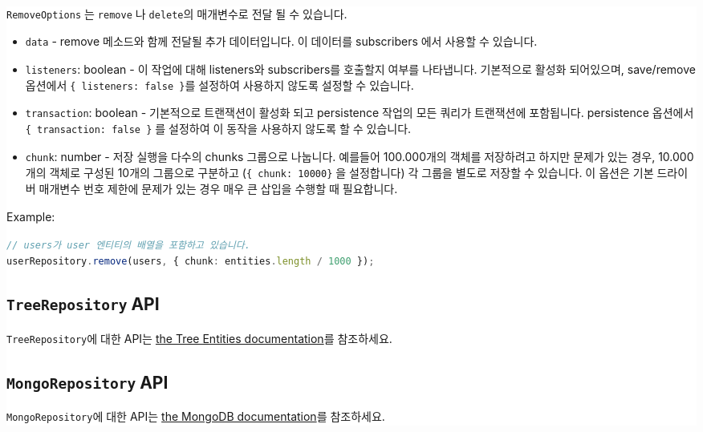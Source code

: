 `RemoveOptions` 는 `remove` 나 `delete`의 매개변수로 전달 될 수 있습니다.

- `data` - remove 메소드와 함께 전달될 추가 데이터입니다. 이 데이터를 subscribers 에서 사용할 수 있습니다.

- `listeners`: boolean - 이 작업에 대해 listeners와 subscribers를 호출할지 여부를 나타냅니다. 기본적으로 활성화 되어있으며, save/remove 옵션에서 `{ listeners: false }`를 설정하여 사용하지 않도록 설정할 수 있습니다.

- `transaction`: boolean - 기본적으로 트랜잭션이 활성화 되고 persistence 작업의 모든 쿼리가 트랜잭션에 포함됩니다. persistence 옵션에서 `{ transaction: false }` 를 설정하여 이 동작을 사용하지 않도록 할 수 있습니다.

- `chunk`: number - 저장 실행을 다수의 chunks 그룹으로 나눕니다. 예를들어 100.000개의 객체를 저장하려고 하지만 문제가 있는 경우, 10.000개의 객체로 구성된 10개의 그룹으로 구분하고 (`{ chunk: 10000}` 을 설정합니다) 각 그룹을 별도로 저장할 수 있습니다. 이 옵션은 기본 드라이버 매개변수 번호 제한에 문제가 있는 경우 매우 큰 삽입을 수행할 때 필요합니다.

Example:

```typescript
// users가 user 엔티티의 배열을 포함하고 있습니다.
userRepository.remove(users, { chunk: entities.length / 1000 });
```

## `TreeRepository` API

`TreeRepository`에 대한 API는 [the Tree Entities documentation](./tree-entities.md#working-with-tree-entities)를 참조하세요.

## `MongoRepository` API

`MongoRepository`에 대한 API는 [the MongoDB documentation](./mongodb.md)를 참조하세요.
